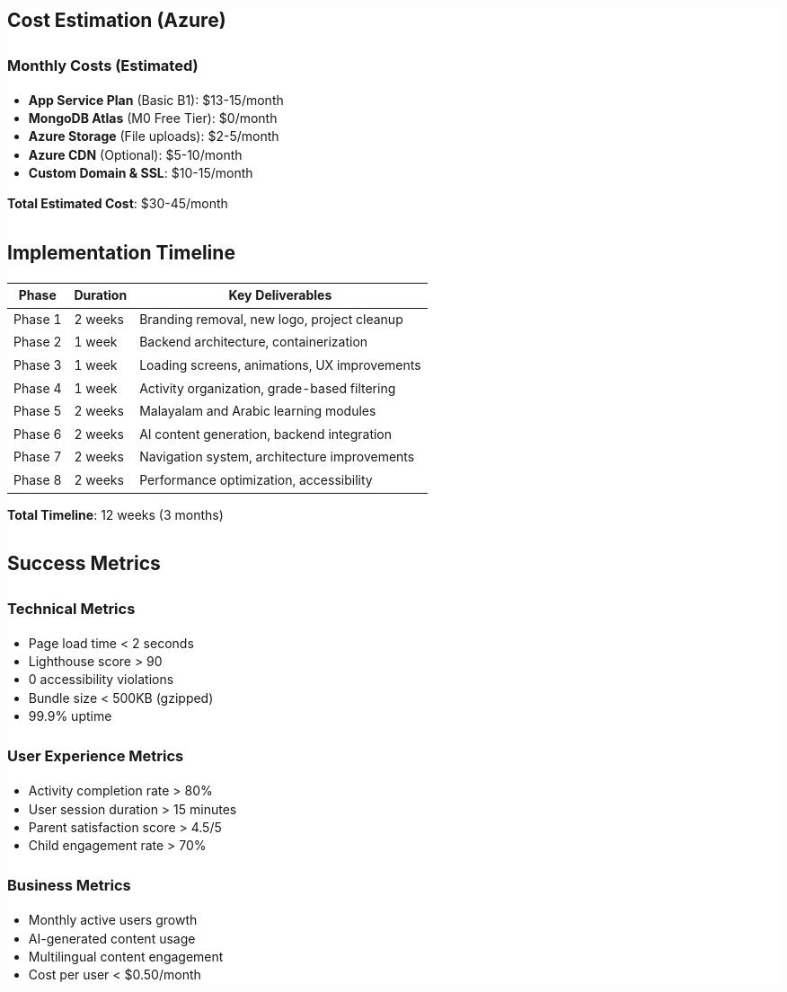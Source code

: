 ## Cost Estimation (Azure)

### Monthly Costs (Estimated)
- **App Service Plan** (Basic B1): $13-15/month
- **MongoDB Atlas** (M0 Free Tier): $0/month
- **Azure Storage** (File uploads): $2-5/month
- **Azure CDN** (Optional): $5-10/month
- **Custom Domain & SSL**: $10-15/month

**Total Estimated Cost**: $30-45/month

## Implementation Timeline

| Phase | Duration | Key Deliverables |
|-------|----------|------------------|
| Phase 1 | 2 weeks | Branding removal, new logo, project cleanup |
| Phase 2 | 1 week | Backend architecture, containerization |
| Phase 3 | 1 week | Loading screens, animations, UX improvements |
| Phase 4 | 1 week | Activity organization, grade-based filtering |
| Phase 5 | 2 weeks | Malayalam and Arabic learning modules |
| Phase 6 | 2 weeks | AI content generation, backend integration |
| Phase 7 | 2 weeks | Navigation system, architecture improvements |
| Phase 8 | 2 weeks | Performance optimization, accessibility |

**Total Timeline**: 12 weeks (3 months)

## Success Metrics

### Technical Metrics
- Page load time < 2 seconds
- Lighthouse score > 90
- 0 accessibility violations
- Bundle size < 500KB (gzipped)
- 99.9% uptime

### User Experience Metrics
- Activity completion rate > 80%
- User session duration > 15 minutes
- Parent satisfaction score > 4.5/5
- Child engagement rate > 70%

### Business Metrics
- Monthly active users growth
- AI-generated content usage
- Multilingual content engagement
- Cost per user < $0.50/month
